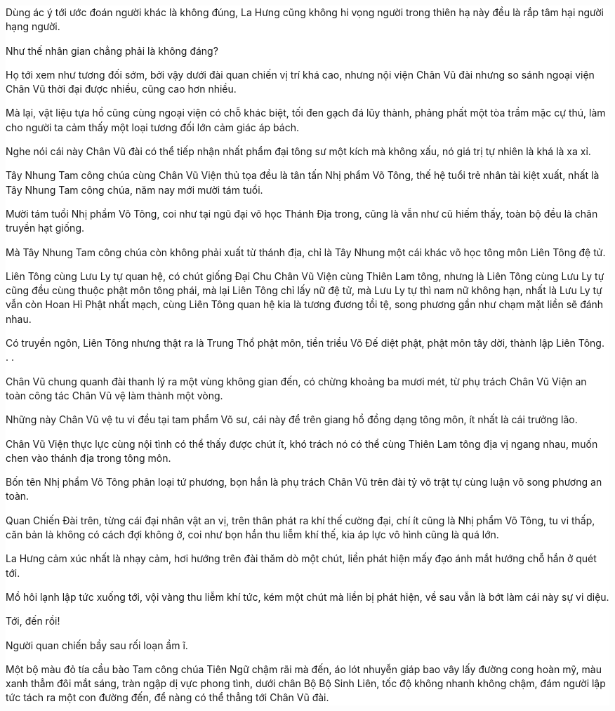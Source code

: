 Dùng ác ý tới ước đoán người khác là không đúng, La Hưng cũng không hi vọng người trong thiên hạ này đều là rắp tâm hại người hạng người.

Như thế nhân gian chẳng phải là không đáng?

Họ tới xem như tương đối sớm, bởi vậy dưới đài quan chiến vị trí khá cao, nhưng nội viện Chân Vũ đài nhưng so sánh ngoại viện Chân Vũ thời đại được nhiều, cũng cao hơn nhiều.

Mà lại, vật liệu tựa hồ cũng cùng ngoại viện có chỗ khác biệt, tối đen gạch đá lũy thành, phảng phất một tòa trầm mặc cự thú, làm cho người ta cảm thấy một loại tương đối lớn cảm giác áp bách.

Nghe nói cái này Chân Vũ đài có thể tiếp nhận nhất phẩm đại tông sư một kích mà không xấu, nó giá trị tự nhiên là khá là xa xỉ.

Tây Nhung Tam công chúa cùng Chân Vũ Viện thủ tọa đều là tân tấn Nhị phẩm Võ Tông, thế hệ tuổi trẻ nhân tài kiệt xuất, nhất là Tây Nhung Tam công chúa, năm nay mới mười tám tuổi.

Mười tám tuổi Nhị phẩm Võ Tông, coi như tại ngũ đại võ học Thánh Địa trong, cũng là vẫn như cũ hiếm thấy, toàn bộ đều là chân truyền hạt giống.

Mà Tây Nhung Tam công chúa còn không phải xuất từ thánh địa, chỉ là Tây Nhung một cái khác võ học tông môn Liên Tông đệ tử.

Liên Tông cùng Lưu Ly tự quan hệ, có chút giống Đại Chu Chân Vũ Viện cùng Thiên Lam tông, nhưng là Liên Tông cùng Lưu Ly tự cũng đều cùng thuộc phật môn tông phái, mà lại Liên Tông chỉ lấy nữ đệ tử, mà Lưu Ly tự thì nam nữ không hạn, nhất là Lưu Ly tự vẫn còn Hoan Hỉ Phật nhất mạch, cùng Liên Tông quan hệ kia là tương đương tồi tệ, song phương gần như chạm mặt liền sẽ đánh nhau.

Có truyền ngôn, Liên Tông nhưng thật ra là Trung Thổ phật môn, tiền triều Võ Đế diệt phật, phật môn tây dời, thành lập Liên Tông. . .

Chân Vũ chung quanh đài thanh lý ra một vùng không gian đến, có chừng khoảng ba mươi mét, từ phụ trách Chân Vũ Viện an toàn công tác Chân Vũ vệ làm thành một vòng.

Những này Chân Vũ vệ tu vi đều tại tam phẩm Võ sư, cái này để trên giang hồ đồng dạng tông môn, ít nhất là cái trưởng lão.

Chân Vũ Viện thực lực cùng nội tình có thể thấy được chút ít, khó trách nó có thể cùng Thiên Lam tông địa vị ngang nhau, muốn chen vào thánh địa trong tông môn.

Bốn tên Nhị phẩm Võ Tông phân loại tứ phương, bọn hắn là phụ trách Chân Vũ trên đài tỷ võ trật tự cùng luận võ song phương an toàn.

Quan Chiến Đài trên, từng cái đại nhân vật an vị, trên thân phát ra khí thế cường đại, chí ít cũng là Nhị phẩm Võ Tông, tu vi thấp, căn bản là không có cách đợi không ở, coi như bọn hắn thu liễm khí thế, kia áp lực vô hình cũng là quá lớn.

La Hưng cảm xúc nhất là nhạy cảm, hơi hướng trên đài thăm dò một chút, liền phát hiện mấy đạo ánh mắt hướng chỗ hắn ở quét tới.

Mồ hôi lạnh lập tức xuống tới, vội vàng thu liễm khí tức, kém một chút mà liền bị phát hiện, về sau vẫn là bớt làm cái này sự vi diệu.

Tới, đến rồi!

Người quan chiến bầy sau rối loạn ầm ĩ.

Một bộ màu đỏ tía cầu bào Tam công chúa Tiên Ngữ chậm rãi mà đến, áo lót nhuyễn giáp bao vây lấy đường cong hoàn mỹ, màu xanh thẳm đôi mắt sáng, tràn ngập dị vực phong tình, dưới chân Bộ Bộ Sinh Liên, tốc độ không nhanh không chậm, đám người lập tức tách ra một con đường đến, để nàng có thể thẳng tới Chân Vũ đài.
